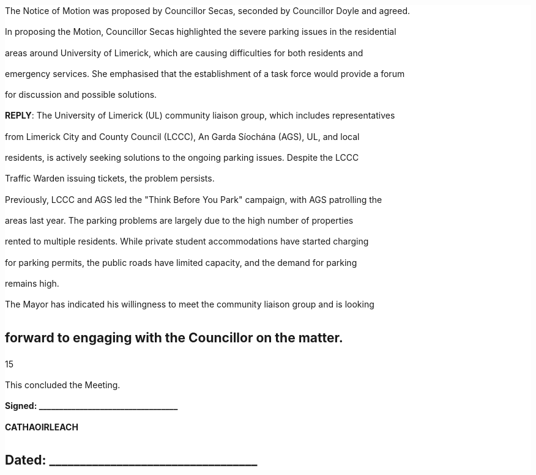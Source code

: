 The Notice of Motion was proposed by Councillor Secas, seconded by Councillor Doyle and agreed.

In proposing the Motion, Councillor Secas highlighted the severe parking issues in the residential

areas around University of Limerick, which are causing difficulties for both residents and

emergency services. She emphasised that the establishment of a task force would provide a forum

for discussion and possible solutions.

**REPLY**: The University of Limerick (UL) community liaison group, which includes representatives

from Limerick City and County Council (LCCC), An Garda Síochána (AGS), UL, and local

residents, is actively seeking solutions to the ongoing parking issues. Despite the LCCC

Traffic Warden issuing tickets, the problem persists.

Previously, LCCC and AGS led the "Think Before You Park" campaign, with AGS patrolling the

areas last year. The parking problems are largely due to the high number of properties

rented to multiple residents. While private student accommodations have started charging

for parking permits, the public roads have limited capacity, and the demand for parking

remains high.

The Mayor has indicated his willingness to meet the community liaison group and is looking

forward to engaging with the Councillor on the matter.
---
15

This concluded the Meeting.

**Signed: \_\_\_\_\_\_\_\_\_\_\_\_\_\_\_\_\_\_\_\_\_\_\_\_\_\_\_\_\_\_\_\_\_\_**

**CATHAOIRLEACH**

**Dated: \_\_\_\_\_\_\_\_\_\_\_\_\_\_\_\_\_\_\_\_\_\_\_\_\_\_\_\_\_\_\_\_\_\_**
---
